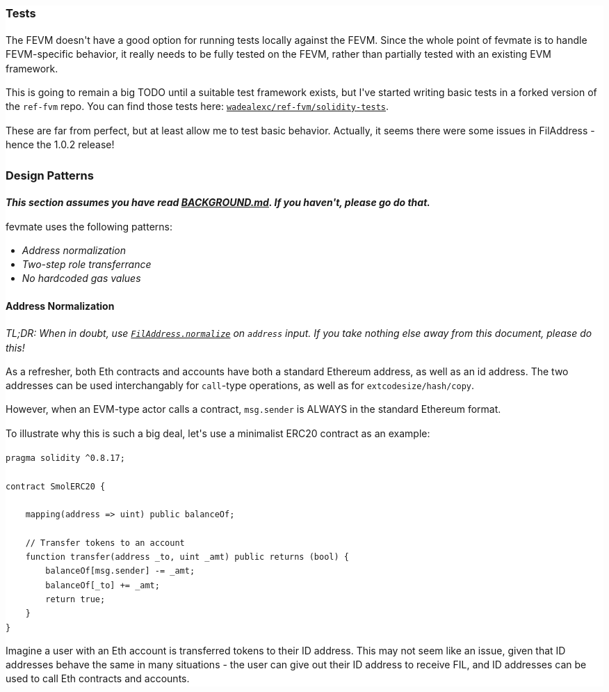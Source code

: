 ### Tests

The FEVM doesn't have a good option for running tests locally against the FEVM. Since the whole point of fevmate is to handle FEVM-specific behavior, it really needs to be fully tested on the FEVM, rather than partially tested with an existing EVM framework.

This is going to remain a big TODO until a suitable test framework exists, but I've started writing basic tests in a forked version of the `ref-fvm` repo. You can find those tests here: [`wadealexc/ref-fvm/solidity-tests`](https://github.com/wadealexc/ref-fvm/tree/387de6febe6d2784c8f4ba538088cda5d8e3ff63/tools/solidity-tests).

These are far from perfect, but at least allow me to test basic behavior. Actually, it seems there were some issues in FilAddress - hence the 1.0.2 release!

### Design Patterns

***This section assumes you have read [BACKGROUND.md](./BACKGROUND.md). If you haven't, please go do that.***

fevmate uses the following patterns:

* *Address normalization*
* *Two-step role transferrance*
* *No hardcoded gas values*

#### Address Normalization

*TL;DR: When in doubt, use [`FilAddress.normalize`](./contracts/utils/FilAddress.sol#L43) on `address` input. If you take nothing else away from this document, please do this!*

As a refresher, both Eth contracts and accounts have both a standard Ethereum address, as well as an id address. The two addresses can be used interchangably for `call`-type operations, as well as for `extcodesize/hash/copy`.

However, when an EVM-type actor calls a contract, `msg.sender` is ALWAYS in the standard Ethereum format.

To illustrate why this is such a big deal, let's use a minimalist ERC20 contract as an example:

```solidity
pragma solidity ^0.8.17;

contract SmolERC20 {

    mapping(address => uint) public balanceOf;

    // Transfer tokens to an account
    function transfer(address _to, uint _amt) public returns (bool) {
        balanceOf[msg.sender] -= _amt;
        balanceOf[_to] += _amt;
        return true;
    }
}
```

Imagine a user with an Eth account is transferred tokens to their ID address. This may not seem like an issue, given that ID addresses behave the same in many situations - the user can give out their ID address to receive FIL, and ID addresses can be used to call Eth contracts and accounts.
